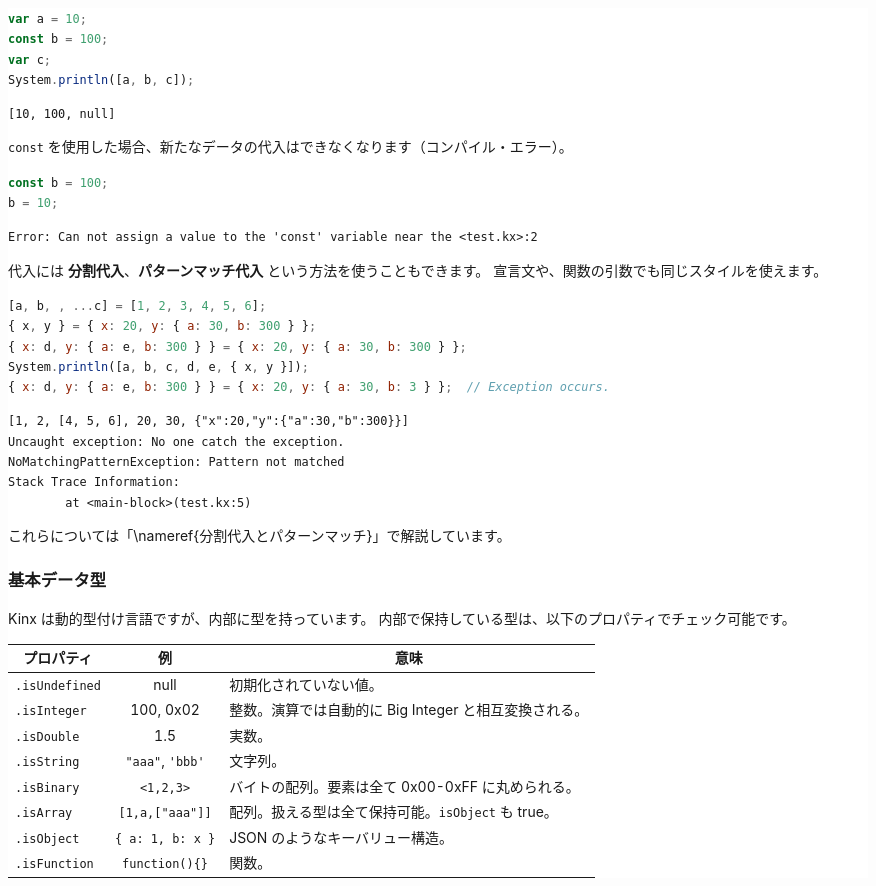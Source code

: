 ```javascript
var a = 10;
const b = 100;
var c;
System.println([a, b, c]);
```

```console
[10, 100, null]
```

`const` を使用した場合、新たなデータの代入はできなくなります（コンパイル・エラー）。

```javascript
const b = 100;
b = 10;
```

```console
Error: Can not assign a value to the 'const' variable near the <test.kx>:2
```

代入には **分割代入**、**パターンマッチ代入** という方法を使うこともできます。
宣言文や、関数の引数でも同じスタイルを使えます。

```javascript
[a, b, , ...c] = [1, 2, 3, 4, 5, 6];
{ x, y } = { x: 20, y: { a: 30, b: 300 } };
{ x: d, y: { a: e, b: 300 } } = { x: 20, y: { a: 30, b: 300 } };
System.println([a, b, c, d, e, { x, y }]);
{ x: d, y: { a: e, b: 300 } } = { x: 20, y: { a: 30, b: 3 } };  // Exception occurs.
```

```console
[1, 2, [4, 5, 6], 20, 30, {"x":20,"y":{"a":30,"b":300}}]
Uncaught exception: No one catch the exception.
NoMatchingPatternException: Pattern not matched
Stack Trace Information:
        at <main-block>(test.kx:5)
```

これらについては「\\nameref{分割代入とパターンマッチ}」で解説しています。

### 基本データ型

Kinx は動的型付け言語ですが、内部に型を持っています。
内部で保持している型は、以下のプロパティでチェック可能です。

<context label="Table:KinxBasicType"/>
<context caption="基本データ型"/>
<context limit-column="0"/>

|   プロパティ   |        例        |                         意味                          |
| -------------- | :--------------: | ----------------------------------------------------- |
| `.isUndefined` |       null       | 初期化されていない値。                                |
| `.isInteger`   |    100, 0x02     | 整数。演算では自動的に Big Integer と相互変換される。 |
| `.isDouble`    |       1.5        | 実数。                                                |
| `.isString`    | `"aaa"`, `'bbb'` | 文字列。                                              |
| `.isBinary`    |    `<1,2,3>`     | バイトの配列。要素は全て 0x00-0xFF に丸められる。     |
| `.isArray`     | `[1,a,["aaa"]]`  | 配列。扱える型は全て保持可能。`isObject` も true。    |
| `.isObject`    | `{ a: 1, b: x }` | JSON のようなキーバリュー構造。                       |
| `.isFunction`  |  `function(){}`  | 関数。                                                |


[^releasefile]: ファイル名にバージョン番号が含まれます。必要なバージョンをダウンロードしてください
